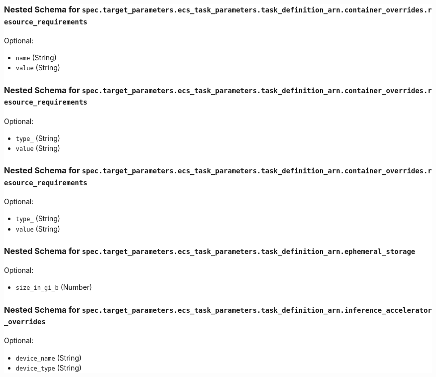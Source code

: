 <a id="nestedatt--spec--target_parameters--ecs_task_parameters--task_definition_arn--container_overrides--environment"></a>
### Nested Schema for `spec.target_parameters.ecs_task_parameters.task_definition_arn.container_overrides.resource_requirements`

Optional:

- `name` (String)
- `value` (String)


<a id="nestedatt--spec--target_parameters--ecs_task_parameters--task_definition_arn--container_overrides--environment_files"></a>
### Nested Schema for `spec.target_parameters.ecs_task_parameters.task_definition_arn.container_overrides.resource_requirements`

Optional:

- `type_` (String)
- `value` (String)


<a id="nestedatt--spec--target_parameters--ecs_task_parameters--task_definition_arn--container_overrides--resource_requirements"></a>
### Nested Schema for `spec.target_parameters.ecs_task_parameters.task_definition_arn.container_overrides.resource_requirements`

Optional:

- `type_` (String)
- `value` (String)



<a id="nestedatt--spec--target_parameters--ecs_task_parameters--task_definition_arn--ephemeral_storage"></a>
### Nested Schema for `spec.target_parameters.ecs_task_parameters.task_definition_arn.ephemeral_storage`

Optional:

- `size_in_gi_b` (Number)


<a id="nestedatt--spec--target_parameters--ecs_task_parameters--task_definition_arn--inference_accelerator_overrides"></a>
### Nested Schema for `spec.target_parameters.ecs_task_parameters.task_definition_arn.inference_accelerator_overrides`

Optional:

- `device_name` (String)
- `device_type` (String)
